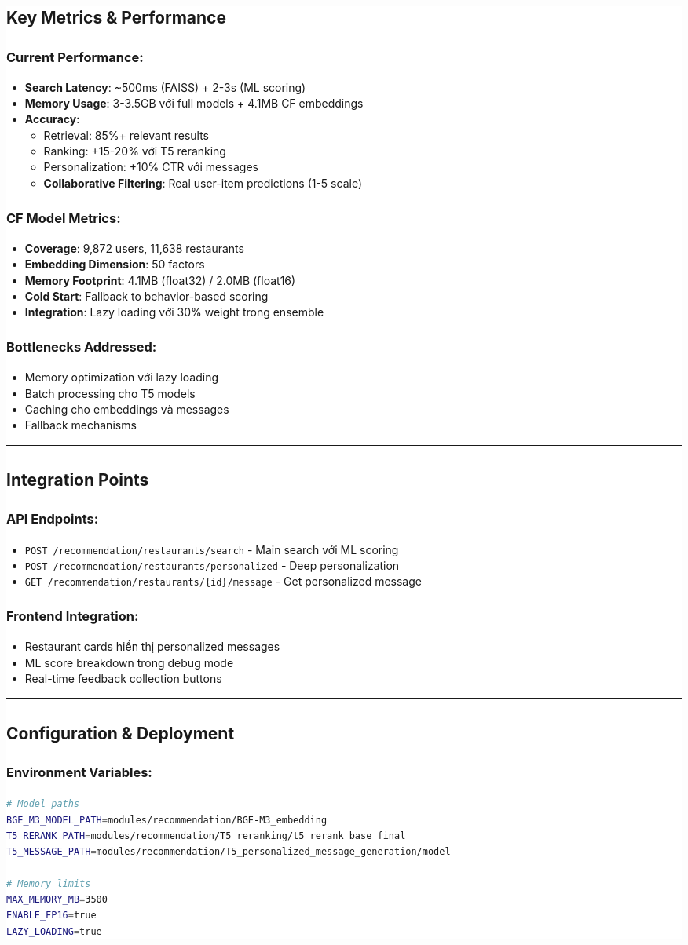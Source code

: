 
## Key Metrics & Performance

### Current Performance:
- **Search Latency**: ~500ms (FAISS) + 2-3s (ML scoring)
- **Memory Usage**: 3-3.5GB với full models + 4.1MB CF embeddings
- **Accuracy**: 
  - Retrieval: 85%+ relevant results
  - Ranking: +15-20% với T5 reranking
  - Personalization: +10% CTR với messages
  - **Collaborative Filtering**: Real user-item predictions (1-5 scale)

### CF Model Metrics:
- **Coverage**: 9,872 users, 11,638 restaurants
- **Embedding Dimension**: 50 factors
- **Memory Footprint**: 4.1MB (float32) / 2.0MB (float16)
- **Cold Start**: Fallback to behavior-based scoring
- **Integration**: Lazy loading với 30% weight trong ensemble

### Bottlenecks Addressed:
- Memory optimization với lazy loading
- Batch processing cho T5 models
- Caching cho embeddings và messages
- Fallback mechanisms

---

## Integration Points

### API Endpoints:
- `POST /recommendation/restaurants/search` - Main search với ML scoring
- `POST /recommendation/restaurants/personalized` - Deep personalization
- `GET /recommendation/restaurants/{id}/message` - Get personalized message

### Frontend Integration:
- Restaurant cards hiển thị personalized messages
- ML score breakdown trong debug mode
- Real-time feedback collection buttons

---

## Configuration & Deployment

### Environment Variables:
```bash
# Model paths
BGE_M3_MODEL_PATH=modules/recommendation/BGE-M3_embedding
T5_RERANK_PATH=modules/recommendation/T5_reranking/t5_rerank_base_final
T5_MESSAGE_PATH=modules/recommendation/T5_personalized_message_generation/model

# Memory limits
MAX_MEMORY_MB=3500
ENABLE_FP16=true
LAZY_LOADING=true
```
